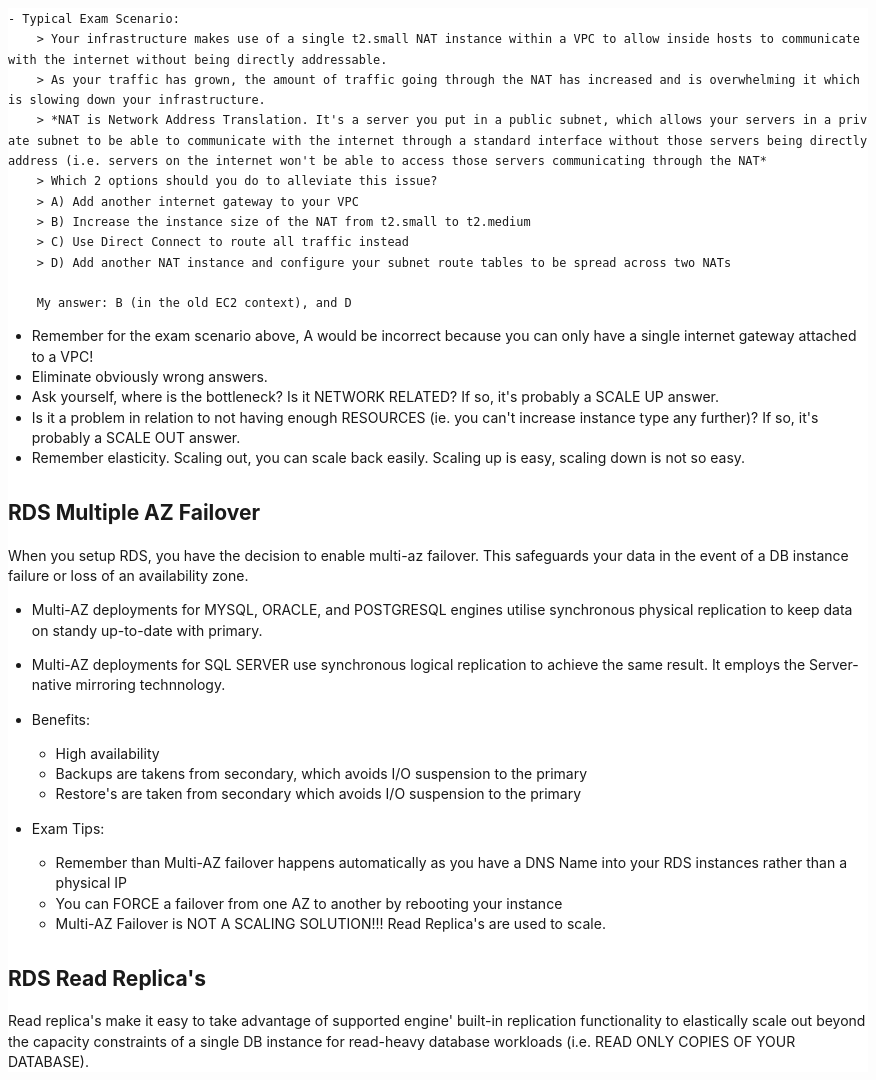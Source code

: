     - Typical Exam Scenario:
        > Your infrastructure makes use of a single t2.small NAT instance within a VPC to allow inside hosts to communicate with the internet without being directly addressable.
        > As your traffic has grown, the amount of traffic going through the NAT has increased and is overwhelming it which is slowing down your infrastructure.
        > *NAT is Network Address Translation. It's a server you put in a public subnet, which allows your servers in a private subnet to be able to communicate with the internet through a standard interface without those servers being directly address (i.e. servers on the internet won't be able to access those servers communicating through the NAT*
        > Which 2 options should you do to alleviate this issue?
        > A) Add another internet gateway to your VPC  
        > B) Increase the instance size of the NAT from t2.small to t2.medium
        > C) Use Direct Connect to route all traffic instead
        > D) Add another NAT instance and configure your subnet route tables to be spread across two NATs

        My answer: B (in the old EC2 context), and D

  - Remember for the exam scenario above, A would be incorrect because you can only have a single internet gateway attached to a VPC!
  - Eliminate obviously wrong answers.
  - Ask yourself, where is the bottleneck? Is it NETWORK RELATED? If so, it's probably a SCALE UP answer.
  - Is it a problem in relation to not having enough RESOURCES (ie. you can't increase instance type any further)? If so, it's probably a SCALE OUT answer.
  - Remember elasticity. Scaling out, you can scale back easily. Scaling up is easy, scaling down is not so easy.

## RDS Multiple AZ Failover
When you setup RDS, you have the decision to enable multi-az failover. This safeguards your data in the event of a DB instance failure or loss of an availability zone.

  - Multi-AZ deployments for MYSQL, ORACLE, and POSTGRESQL engines utilise synchronous physical replication to keep data on standy up-to-date with primary.

  - Multi-AZ deployments for SQL SERVER use synchronous logical replication to achieve the same result. It employs the Server-native mirroring technnology.

  - Benefits:
    * High availability
    * Backups are takens from secondary, which avoids I/O suspension to the primary
    * Restore's are taken from secondary which avoids I/O suspension to the primary

  - Exam Tips:
    * Remember than Multi-AZ failover happens automatically as you have a DNS Name into your RDS instances rather than a physical IP
    * You can FORCE a failover from one AZ to another by rebooting your instance
    * Multi-AZ Failover is NOT A SCALING SOLUTION!!! Read Replica's are used to scale.

## RDS Read Replica's
Read replica's make it easy to take advantage of supported engine' built-in replication functionality to elastically scale out beyond the capacity constraints of a single DB instance for read-heavy database workloads (i.e. READ ONLY COPIES OF YOUR DATABASE).
